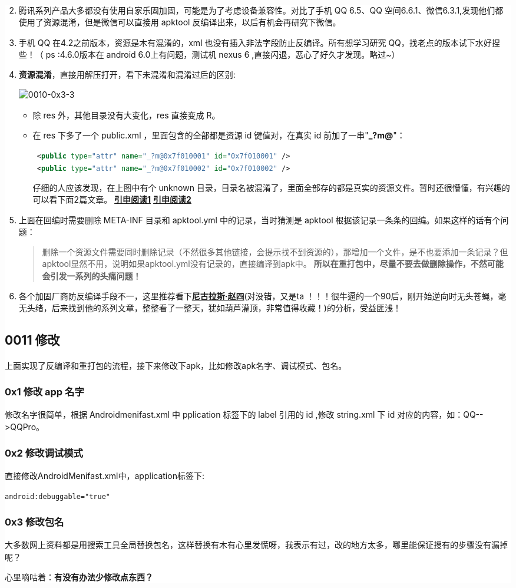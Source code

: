 2. 腾讯系列产品大多都没有使用自家乐固加固，可能是为了考虑设备兼容性。对比了手机 QQ 6.5、QQ 空间6.6.1、微信6.3.1,发现他们都使用了资源混淆，但是微信可以直接用 apktool 反编译出来，以后有机会再研究下微信。

3. 手机 QQ 在4.2之前版本，资源是木有混淆的，xml 也没有插入非法字段防止反编译。所有想学习研究 QQ，找老点的版本试下水好捏些！（ ps :4.6.0版本在 android 6.0上有问题，测试机 nexus 6 ,直接闪退，恶心了好久才发现。略过~）

4. **资源混淆**，直接用解压打开，看下未混淆和混淆过后的区别:
   
   ![0010-0x3-3](http://img.thearyong.com/2016-09-08-15-28-08-0010-0x3-3.png!post)
   
   - 除 res 外，其他目录没有大变化，res 直接变成 R。
   
   - 在 res 下多了一个 public.xml ，里面包含的全部都是资源 id 键值对，在真实 id 前加了一串"**_?m@**"：
     
     ```xml
      <public type="attr" name="_?m@0x7f010001" id="0x7f010001" />
      <public type="attr" name="_?m@0x7f010002" id="0x7f010002" />
     ```
     
     仔细的人应该发现，在上图中有个 unknown 目录，目录名被混淆了，里面全部存的都是真实的资源文件。暂时还很懵懂，有兴趣的可以看下面2篇文章。
     [**引申阅读1**](http://bugly.qq.com/bbs/forum.php?mod=viewthread&tid=42)
     [**引申阅读2**](http://android.jobbole.com/81915/)

5. 上面在回编时需要删除 META-INF 目录和 apktool.yml 中的记录，当时猜测是 apktool 根据该记录一条条的回编。如果这样的话有个问题：
   
   > 删除一个资源文件需要同时删除记录（不然很多其他链接，会提示找不到资源的），那增加一个文件，是不也要添加一条记录？但apktool显然不用，说明如果apktool.yml没有记录的，直接编译到apk中。
   > **所以在重打包中，尽量不要去做删除操作，不然可能会引发一系列的头痛问题！**

6. 各个加固厂商防反编译手段不一，这里推荐看下[**尼古拉斯·赵四**](http://www.wjdiankong.cn/android%E9%80%86%E5%90%91%E4%B9%8B%E6%97%85-%E5%8F%8D%E7%BC%96%E8%AF%91%E5%88%A9%E5%99%A8apktool%E5%92%8Cjadx%E6%BA%90%E7%A0%81%E5%88%86%E6%9E%90%E4%BB%A5%E5%8F%8A%E9%94%99%E8%AF%AF%E7%BA%A0/)(对没错，又是ta ！！！很牛逼的一个90后，刚开始逆向时无头苍蝇，毫无头绪，后来找到他的系列文章，整整看了一整天，犹如葫芦灌顶，非常值得收藏！)的分析，受益匪浅！

## 0011 修改

上面实现了反编译和重打包的流程，接下来修改下apk，比如修改apk名字、调试模式、包名。

### 0x1 修改 app 名字

修改名字很简单，根据 Androidmenifast.xml 中 pplication 标签下的 label 引用的 id ,修改 string.xml 下 id 对应的内容，如：QQ-->QQPro。

### 0x2 修改调试模式

直接修改AndroidMenifast.xml中，application标签下:

```xml
android:debuggable="true"
```

### 0x3 修改包名

大多数网上资料都是用搜索工具全局替换包名，这样替换有木有心里发慌呀，我表示有过，改的地方太多，哪里能保证搜有的步骤没有漏掉呢？

心里嘀咕着：**有没有办法少修改点东西？**
